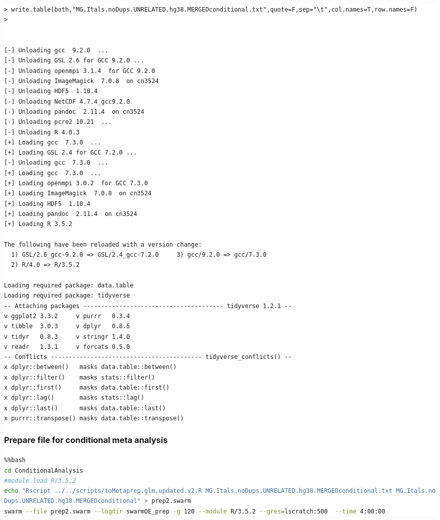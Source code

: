     > write.table(both,"MG.Itals.noDups.UNRELATED.hg38.MERGEDconditional.txt",quote=F,sep="\t",col.names=T,row.names=F)
    > 


    [-] Unloading gcc  9.2.0  ... 
    [-] Unloading GSL 2.6 for GCC 9.2.0 ... 
    [-] Unloading openmpi 3.1.4  for GCC 9.2.0 
    [-] Unloading ImageMagick  7.0.8  on cn3524 
    [-] Unloading HDF5  1.10.4 
    [-] Unloading NetCDF 4.7.4_gcc9.2.0 
    [-] Unloading pandoc  2.11.4  on cn3524 
    [-] Unloading pcre2 10.21  ... 
    [-] Unloading R 4.0.3 
    [+] Loading gcc  7.3.0  ... 
    [+] Loading GSL 2.4 for GCC 7.2.0 ... 
    [-] Unloading gcc  7.3.0  ... 
    [+] Loading gcc  7.3.0  ... 
    [+] Loading openmpi 3.0.2  for GCC 7.3.0 
    [+] Loading ImageMagick  7.0.8  on cn3524 
    [+] Loading HDF5  1.10.4 
    [+] Loading pandoc  2.11.4  on cn3524 
    [+] Loading R 3.5.2 
    
    The following have been reloaded with a version change:
      1) GSL/2.6_gcc-9.2.0 => GSL/2.4_gcc-7.2.0     3) gcc/9.2.0 => gcc/7.3.0
      2) R/4.0 => R/3.5.2
    
    Loading required package: data.table
    Loading required package: tidyverse
    -- Attaching packages --------------------------------------- tidyverse 1.2.1 --
    v ggplot2 3.3.2     v purrr   0.3.4
    v tibble  3.0.3     v dplyr   0.8.5
    v tidyr   0.8.3     v stringr 1.4.0
    v readr   1.3.1     v forcats 0.5.0
    -- Conflicts ------------------------------------------ tidyverse_conflicts() --
    x dplyr::between()   masks data.table::between()
    x dplyr::filter()    masks stats::filter()
    x dplyr::first()     masks data.table::first()
    x dplyr::lag()       masks stats::lag()
    x dplyr::last()      masks data.table::last()
    x purrr::transpose() masks data.table::transpose()


### Prepare file for conditional meta analysis


```bash
%%bash
cd ConditionalAnalysis
#module load R/3.5.2
echo "Rscript ../../scripts/toMetaprep.glm.updated.v2.R MG.Itals.noDups.UNRELATED.hg38.MERGEDconditional.txt MG.Itals.noDups.UNRELATED.hg38.MERGEDconditional" > prep2.swarm
swarm --file prep2.swarm --logdir swarmOE_prep -g 120 --module R/3.5.2 --gres=lscratch:500  --time 4:00:00
```
